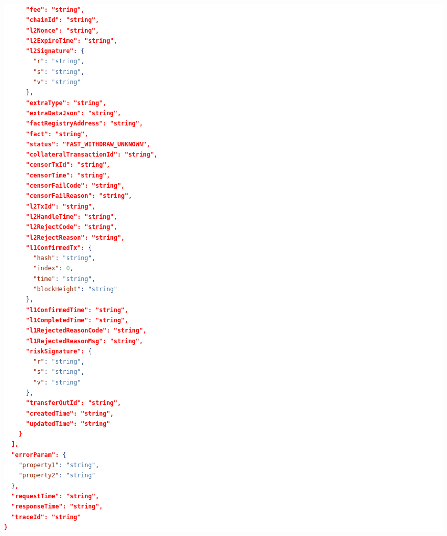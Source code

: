```json
      "fee": "string",
      "chainId": "string",
      "l2Nonce": "string",
      "l2ExpireTime": "string",
      "l2Signature": {
        "r": "string",
        "s": "string",
        "v": "string"
      },
      "extraType": "string",
      "extraDataJson": "string",
      "factRegistryAddress": "string",
      "fact": "string",
      "status": "FAST_WITHDRAW_UNKNOWN",
      "collateralTransactionId": "string",
      "censorTxId": "string",
      "censorTime": "string",
      "censorFailCode": "string",
      "censorFailReason": "string",
      "l2TxId": "string",
      "l2HandleTime": "string",
      "l2RejectCode": "string",
      "l2RejectReason": "string",
      "l1ConfirmedTx": {
        "hash": "string",
        "index": 0,
        "time": "string",
        "blockHeight": "string"
      },
      "l1ConfirmedTime": "string",
      "l1CompletedTime": "string",
      "l1RejectedReasonCode": "string",
      "l1RejectedReasonMsg": "string",
      "riskSignature": {
        "r": "string",
        "s": "string",
        "v": "string"
      },
      "transferOutId": "string",
      "createdTime": "string",
      "updatedTime": "string"
    }
  ],
  "errorParam": {
    "property1": "string",
    "property2": "string"
  },
  "requestTime": "string",
  "responseTime": "string",
  "traceId": "string"
}
```

